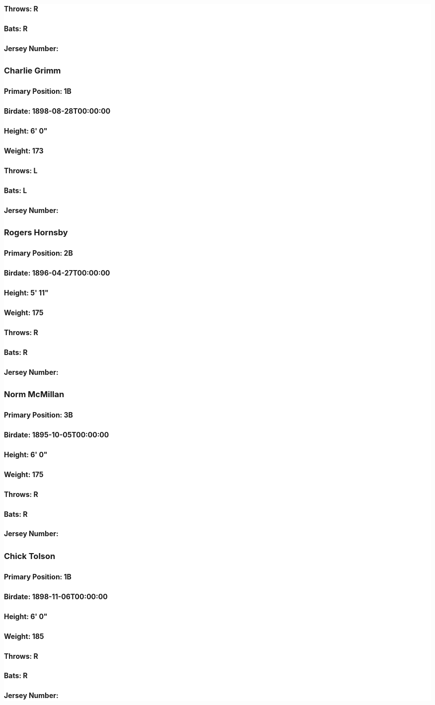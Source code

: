 #### Throws: R
#### Bats: R
#### Jersey Number: 
### Charlie Grimm
#### Primary Position: 1B
#### Birdate: 1898-08-28T00:00:00
#### Height: 6' 0"
#### Weight: 173
#### Throws: L
#### Bats: L
#### Jersey Number: 
### Rogers Hornsby
#### Primary Position: 2B
#### Birdate: 1896-04-27T00:00:00
#### Height: 5' 11"
#### Weight: 175
#### Throws: R
#### Bats: R
#### Jersey Number: 
### Norm McMillan
#### Primary Position: 3B
#### Birdate: 1895-10-05T00:00:00
#### Height: 6' 0"
#### Weight: 175
#### Throws: R
#### Bats: R
#### Jersey Number: 
### Chick Tolson
#### Primary Position: 1B
#### Birdate: 1898-11-06T00:00:00
#### Height: 6' 0"
#### Weight: 185
#### Throws: R
#### Bats: R
#### Jersey Number: 